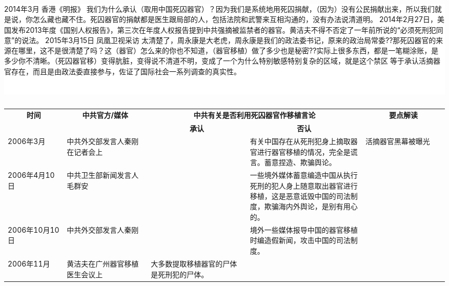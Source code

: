 </tr>
<tr>
<td align="left" valign="middle" b="164">2014年3月</td>
<td align="left" valign="middle">香港《明报》</td>
<td align="left" valign="middle">我们为什么承认（取用中国死囚器官）？因为我们是系统地用死囚捐献，（因为）没有公民捐献出来，所以我们就是说，你怎么藏也藏不住。死囚器官的捐献都是医生跟局部的人，包括法院和武警来互相沟通的，没有办法说清道明。</td>
<td align="left" valign="middle"></td>
<td align="left" valign="middle">2014年2月27日，美国发布2013年度《国别人权报告》，第三次在年度人权报告提到中共强摘被监禁者的器官。黄洁夫不得不否定了一年前所说的“必须死刑犯同意”的说法。</td>
</tr>
<tr>
<td align="left" valign="middle" b="233">2015年3月15日</td>
<td align="left" valign="middle">凤凰卫视采访</td>
<td align="left" valign="middle">太清楚了，周永康是大老虎，周永康是我们的政法委书记，原来的政治局常委??那死囚器官的来源在哪里，这不是很清楚了吗？这（器官）怎么来的你也不知道，（器官移植）做了多少也是秘密??实际上很多东西，都是一笔糊涂账，是多少你不清晰。（死囚器官移）变得肮脏，变得说不清道不明，变成了一个为什么特别敏感特别复杂的区域，就是这个禁区</td>
<td align="left" valign="middle"></td>
<td align="left" valign="middle">等于承认活摘器官存在，而且是由政法委直接参与，佐证了国际社会一系列调查的真实性。</td>
</tr>
</tbody>
</table>
<p>&nbsp;</p>
<table border="0" cellspacing="0" align="left">
<colgroup width="125"></colgroup>
<colgroup width="179"></colgroup>
<colgroup width="212"></colgroup>
<colgroup width="247"></colgroup>
<colgroup width="177"></colgroup>
<tbody>
<tr>
<td rowspan="2" align="center" valign="middle" b="76"><b>时间</b></td>
<td rowspan="2" align="center" valign="middle"><b>中共官方/媒体</b></td>
<td colspan="2" align="center" valign="middle"><b>中共有关是否利用死囚器官作移植言论</b></td>
<td rowspan="2" align="center" valign="middle"><b>要点解读</b></td>
</tr>
<tr>
<td align="center" valign="middle"><b>承认</b></td>
<td align="center" valign="middle"><b>否认</b></td>
</tr>
<tr>
<td align="left" valign="middle" b="94">2006年3月</td>
<td align="left" valign="middle">中共外交部发言人秦刚在记者会上</td>
<td align="left" valign="middle"></td>
<td align="left" valign="middle">有关中国存在从死刑犯身上摘取器官进行器官移植的情况，完全是谎言。蓄意捏造、欺骗舆论。</td>
<td align="left" valign="middle">活摘器官黑幕被曝光</td>
</tr>
<tr>
<td align="left" valign="middle" b="97">2006年4月10日</td>
<td align="left" valign="middle">中共卫生部新闻发言人毛群安</td>
<td align="left" valign="middle"></td>
<td align="left" valign="middle">一些境外媒体蓄意编造中国从执行死刑的犯人身上随意取出器官进行移植，这是恶意诋毁中国的司法制度，欺骗海内外舆论，是别有用心的。</td>
<td align="left" valign="middle"></td>
</tr>
<tr>
<td align="left" valign="middle" b="80">2006年10月10日</td>
<td align="left" valign="middle">中共外交部发言人秦刚</td>
<td align="left" valign="middle"></td>
<td align="left" valign="middle">境外一些媒体报导中国的器官移植时编造假新闻，攻击中国的司法制度。</td>
<td align="left" valign="middle"></td>
</tr>
<tr>
<td align="left" valign="middle" b="111">2006年11月</td>
<td align="left" valign="middle">黄洁夫在广州器官移植医生会议上</td>
<td align="left" valign="middle">大多数提取移植器官的尸体是死刑犯的尸体。</td>